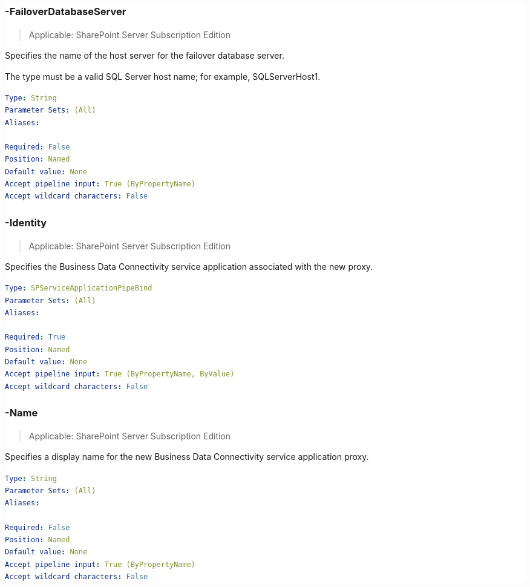 ### -FailoverDatabaseServer

> Applicable: SharePoint Server Subscription Edition

Specifies the name of the host server for the failover database server.

The type must be a valid SQL Server host name; for example, SQLServerHost1.

```yaml
Type: String
Parameter Sets: (All)
Aliases:

Required: False
Position: Named
Default value: None
Accept pipeline input: True (ByPropertyName)
Accept wildcard characters: False
```

### -Identity

> Applicable: SharePoint Server Subscription Edition

Specifies the Business Data Connectivity service application associated with the new proxy.

```yaml
Type: SPServiceApplicationPipeBind
Parameter Sets: (All)
Aliases:

Required: True
Position: Named
Default value: None
Accept pipeline input: True (ByPropertyName, ByValue)
Accept wildcard characters: False
```

### -Name

> Applicable: SharePoint Server Subscription Edition

Specifies a display name for the new Business Data Connectivity service application proxy.

```yaml
Type: String
Parameter Sets: (All)
Aliases:

Required: False
Position: Named
Default value: None
Accept pipeline input: True (ByPropertyName)
Accept wildcard characters: False
```
